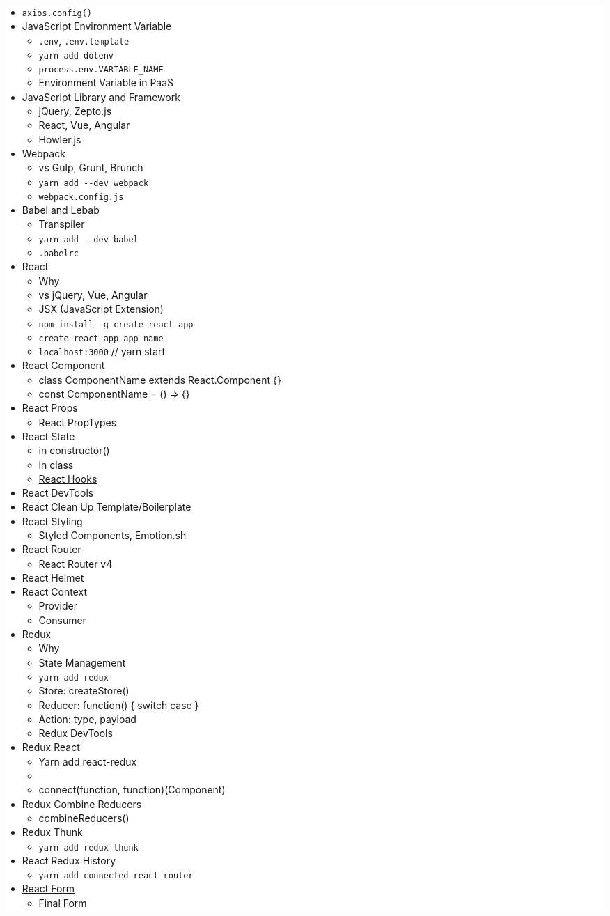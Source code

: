   - `axios.config()`
- JavaScript Environment Variable
  - `.env`, `.env.template`
  - `yarn add dotenv`
  - `process.env.VARIABLE_NAME`
  - Environment Variable in PaaS
- JavaScript Library and Framework
  - jQuery, Zepto.js
  - React, Vue, Angular
  - Howler.js
- Webpack
  - vs Gulp, Grunt, Brunch
  - `yarn add --dev webpack`
  - `webpack.config.js`
- Babel and Lebab
  - Transpiler
  - `yarn add --dev babel`
  - `.babelrc`
- React
  - Why
  - vs jQuery, Vue, Angular
  - JSX (JavaScript Extension)
  - `npm install -g create-react-app`
  - `create-react-app app-name`
  - `localhost:3000` // yarn start
- React Component
  - class ComponentName extends React.Component {}
  - const ComponentName = () => {}
- React Props
  - React PropTypes
- React State
  - in constructor()
  - in class
  - [React Hooks](https://reactjs.org/docs/hooks-intro.html)
- React DevTools
- React Clean Up Template/Boilerplate
- React Styling
  - Styled Components, Emotion.sh
- React Router
  - React Router v4
- React Helmet
- React Context
  - Provider
  - Consumer
- Redux
  - Why
  - State Management
  - `yarn add redux`
  - Store: createStore()
  - Reducer: function() { switch case }
  - Action: type, payload
  - Redux DevTools
- Redux React
  - Yarn add react-redux
  - <Provider store={store}>
  - connect(function, function)(Component)
- Redux Combine Reducers
  - combineReducers()
- Redux Thunk
  - `yarn add redux-thunk`
- React Redux History
  - `yarn add connected-react-router`
- [React Form](https://reactjs.org/docs/forms.html)
  - [Final Form](https://github.com/final-form/final-form)